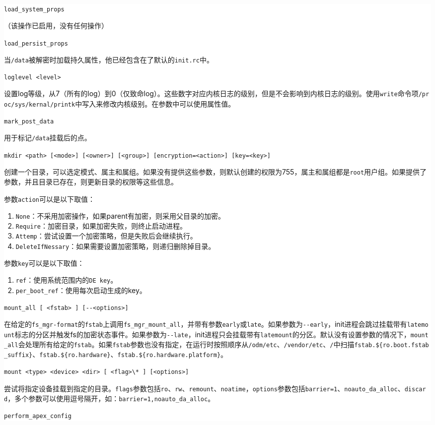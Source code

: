 ```
load_system_props
```

（该操作已启用，没有任何操作）

```
load_persist_props
```

当`/data`被解密时加载持久属性，他已经包含在了默认的`init.rc`中。

```
loglevel <level>
```

设置log等级，从7（所有的log）到0（仅致命log）。这些数字对应内核日志的级别，但是不会影响到内核日志的级别。使用`write`命令项`/proc/sys/kernal/printk`中写入来修改内核级别。在参数中可以使用属性值。

```
mark_post_data
```

用于标记`/data`挂载后的点。

```
mkdir <path> [<mode>] [<owner>] [<group>] [encryption=<action>] [key=<key>]
```

创建一个目录，可以选定模式、属主和属组。如果没有提供这些参数，则默认创建的权限为755，属主和属组都是`root`用户组。如果提供了参数，并且目录已存在，则更新目录的权限等这些信息。

参数`action`可以是以下取值：

1. `None`：不采用加密操作，如果parent有加密，则采用父目录的加密。
2. `Require`：加密目录，如果加密失败，则终止启动进程。
3. `Attemp`：尝试设置一个加密策略，但是失败后会继续执行。
4. `DeleteIfNessary`：如果需要设置加密策略，则递归删除掉目录。

参数`key`可以是以下取值：

1. `ref`：使用系统范围内的`DE key`。
2. `per_boot_ref`：使用每次启动生成的key。

```
mount_all [ <fstab> ] [--<options>]
```

在给定的`fs_mgr-format`的`fstab`上调用`fs_mgr_mount_all`，并带有参数`early`或`late`。如果参数为`--early`，init进程会跳过挂载带有`latemount`标志的分区并触发fs的加密状态事件。如果参数为`--late`，init进程只会挂载带有`latemount`的分区。默认没有设置参数的情况下，`mount_all`会处理所有给定的`fstab`。如果`fstab`参数也没有指定，在运行时按照顺序从`/odm/etc`、`/vendor/etc`、`/`中扫描`fstab.${ro.boot.fstab_suffix}`、`fstab.${ro.hardware}`、`fstab.${ro.hardware.platform}`。

```
mount <type> <device> <dir> [ <flag>\* ] [<options>]
```

尝试将指定设备挂载到指定的目录。`flags`参数包括`ro`、`rw`、`remount`、`noatime`，`options`参数包括`barrier=1`、`noauto_da_alloc`、`discard`，多个参数可以使用逗号隔开，如：`barrier=1,noauto_da_alloc`。

```
perform_apex_config
```
